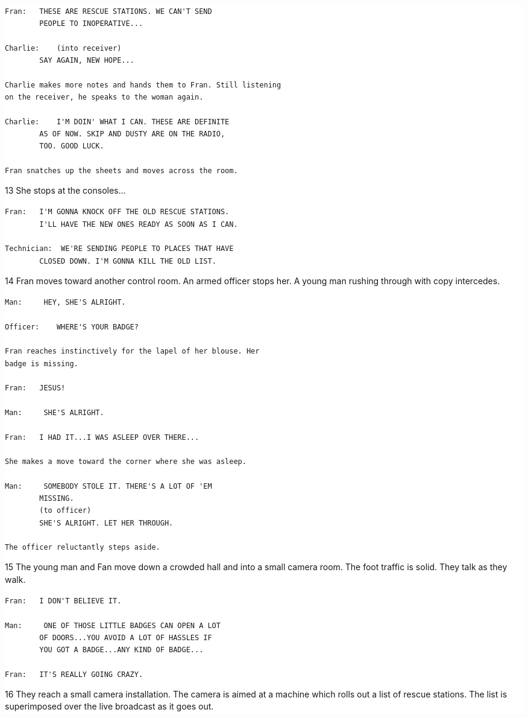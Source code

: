 	Fran:	THESE ARE RESCUE STATIONS. WE CAN'T SEND
			PEOPLE TO INOPERATIVE...

	Charlie:	(into receiver)
			SAY AGAIN, NEW HOPE...

	Charlie makes more notes and hands them to Fran. Still listening
	on the receiver, he speaks to the woman again.

	Charlie:	I'M DOIN' WHAT I CAN. THESE ARE DEFINITE
			AS OF NOW. SKIP AND DUSTY ARE ON THE RADIO,
			TOO. GOOD LUCK.

	Fran snatches up the sheets and moves across the room.

13	 She stops at the consoles...

	Fran:	I'M GONNA KNOCK OFF THE OLD RESCUE STATIONS.
			I'LL HAVE THE NEW ONES READY AS SOON AS I CAN.

	Technician:  WE'RE SENDING PEOPLE TO PLACES THAT HAVE
			CLOSED DOWN. I'M GONNA KILL THE OLD LIST.

14	 Fran moves toward another control room. An armed officer stops
	her. A young man rushing through with copy intercedes.

	Man:	 HEY, SHE'S ALRIGHT.

	Officer:	WHERE'S YOUR BADGE?

	Fran reaches instinctively for the lapel of her blouse. Her
	badge is missing.

	Fran:	JESUS!

	Man:	 SHE'S ALRIGHT.

	Fran:	I HAD IT...I WAS ASLEEP OVER THERE...

	She makes a move toward the corner where she was asleep.

	Man:	 SOMEBODY STOLE IT. THERE'S A LOT OF 'EM
			MISSING.
			(to officer)
			SHE'S ALRIGHT. LET HER THROUGH.

	The officer reluctantly steps aside.

15	 The young man and Fan move down a crowded hall and into a small
	camera room. The foot traffic is solid. They talk as they walk.

	Fran:	I DON'T BELIEVE IT.

	Man:	 ONE OF THOSE LITTLE BADGES CAN OPEN A LOT
			OF DOORS...YOU AVOID A LOT OF HASSLES IF
			YOU GOT A BADGE...ANY KIND OF BADGE...

	Fran:	IT'S REALLY GOING CRAZY.

16	 They reach a small camera installation. The camera is aimed at a
	machine which rolls out a list of rescue stations. The list is
	superimposed over the live broadcast as it goes out.
